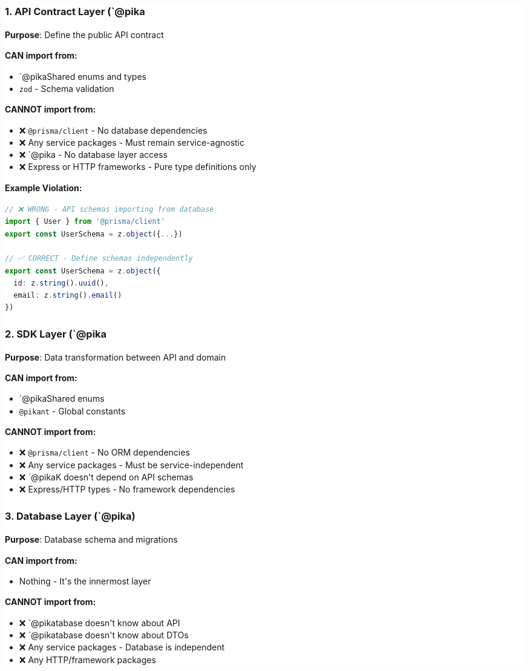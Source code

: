 ### 1. API Contract Layer (`@pika

**Purpose**: Define the public API contract

**CAN import from:**

- `@pikaShared enums and types
- `zod` - Schema validation

**CANNOT import from:**

- ❌ `@prisma/client` - No database dependencies
- ❌ Any service packages - Must remain service-agnostic
- ❌ `@pika - No database layer access
- ❌ Express or HTTP frameworks - Pure type definitions only

**Example Violation:**

```typescript
// ❌ WRONG - API schemas importing from database
import { User } from '@prisma/client'
export const UserSchema = z.object({...})

// ✅ CORRECT - Define schemas independently
export const UserSchema = z.object({
  id: z.string().uuid(),
  email: z.string().email()
})
```

### 2. SDK Layer (`@pika

**Purpose**: Data transformation between API and domain

**CAN import from:**

- `@pikaShared enums
- `@pikant` - Global constants

**CANNOT import from:**

- ❌ `@prisma/client` - No ORM dependencies
- ❌ Any service packages - Must be service-independent
- ❌ `@pikaK doesn't depend on API schemas
- ❌ Express/HTTP types - No framework dependencies

### 3. Database Layer (`@pika)

**Purpose**: Database schema and migrations

**CAN import from:**

- Nothing - It's the innermost layer

**CANNOT import from:**

- ❌ `@pikatabase doesn't know about API
- ❌ `@pikatabase doesn't know about DTOs
- ❌ Any service packages - Database is independent
- ❌ Any HTTP/framework packages
